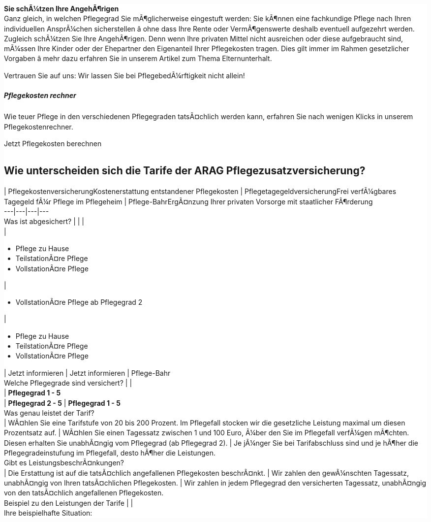 **Sie schÃ¼tzen Ihre AngehÃ¶rigen**  
Ganz gleich, in welchen Pflegegrad Sie mÃ¶glicherweise eingestuft werden: Sie
kÃ¶nnen eine fachkundige Pflege nach Ihren individuellen AnsprÃ¼chen
sicherstellen â ohne dass Ihre Rente oder VermÃ¶genswerte deshalb eventuell
aufgezehrt werden. Zugleich schÃ¼tzen Sie Ihre AngehÃ¶rigen. Denn wenn Ihre
privaten Mittel nicht ausreichen oder diese aufgebraucht sind, mÃ¼ssen Ihre
Kinder oder der Ehepartner den Eigenanteil Ihrer Pflegekosten tragen. Dies
gilt immer im Rahmen gesetzlicher Vorgaben â mehr dazu erfahren Sie in
unserem Artikel zum Thema Elternunterhalt.  
  
Vertrauen Sie auf uns: Wir lassen Sie bei PflegebedÃ¼rftigkeit nicht allein!

##### **Pflegekosten ­rechner**

Wie teuer Pflege in den verschiedenen Pflegegraden tatsÃ¤chlich werden kann,
erfahren Sie nach wenigen Klicks in unserem Pflegekostenrechner.

Jetzt Pflegekosten berechnen

##  Wie unterscheiden sich die Tarife der ARAG Pflegezusatzversicherung?

| PflegekostenversicherungKostenerstattung entstandener Pflegekosten  | Pflegetagegeld­versicherungFrei verfÃ¼gbares Tagegeld fÃ¼r Pflege im Pflegeheim | Pflege-BahrErgÃ¤nzung Ihrer privaten Vorsorge mit staatlicher FÃ¶rderung  
---|---|---|---  
Was ist abgesichert?  |  |  |   
|

  * Pflege zu Hause
  * TeilstationÃ¤re Pflege
  * VollstationÃ¤re Pflege

|

  * VollstationÃ¤re Pflege ab Pflegegrad 2

|

  * Pflege zu Hause
  * TeilstationÃ¤re Pflege
  * VollstationÃ¤re Pflege

  
|  Jetzt informieren |  Jetzt informieren |  Pflege-Bahr  
Welche Pflegegrade sind versichert?  |  |   
|  **Pflegegrad 1 - 5**  
|  **Pflegegrad 2 - 5** |  **Pflegegrad 1 - 5**  
Was genau leistet der Tarif?  
|  WÃ¤hlen Sie eine Tarifstufe von 20 bis 200 Prozent. Im Pflegefall stocken wir die gesetzliche Leistung maximal um diesen Prozentsatz auf.  |  WÃ¤hlen Sie einen Tagessatz zwischen 1 und 100 Euro, Ã¼ber den Sie im Pflegefall verfÃ¼gen mÃ¶chten. Diesen erhalten Sie unabhÃ¤ngig vom Pflegegrad (ab Pflegegrad 2).  |  Je jÃ¼nger Sie bei Tarifabschluss sind und je hÃ¶her die Pflegegradeinstufung im Pflegefall, desto hÃ¶her die Leistungen.   
Gibt es Leistungs­beschrÃ¤nkungen?  
|  Die Erstattung ist auf die tatsÃ¤chlich angefallenen Pflegekosten beschrÃ¤nkt.  |  Wir zahlen den gewÃ¼nschten Tagessatz, unabhÃ¤ngig von Ihren tatsÃ¤chlichen Pflegekosten.  |  Wir zahlen in jedem Pflegegrad den versicherten Tagessatz, unabhÃ¤ngig von den tatsÃ¤chlich angefallenen Pflegekosten.   
Beispiel zu den Leistungen der Tarife  |  |   
Ihre beispielhafte Situation:
